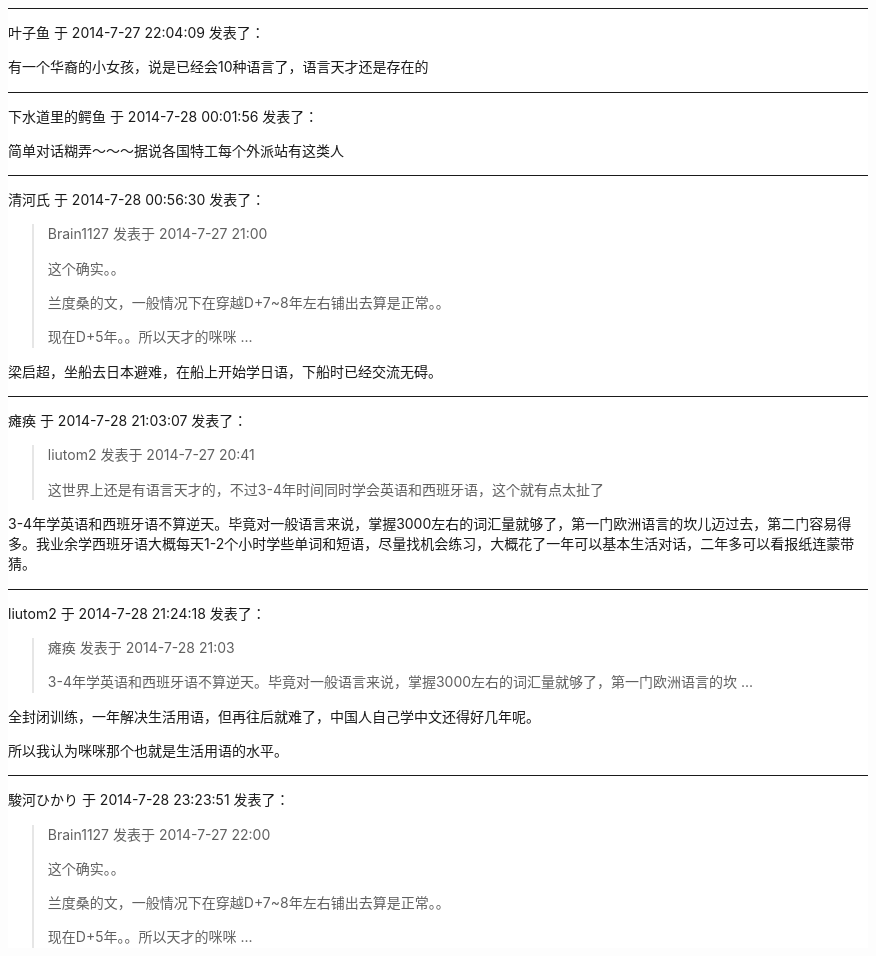 ---------

叶子鱼 于 2014-7-27 22:04:09 发表了：

有一个华裔的小女孩，说是已经会10种语言了，语言天才还是存在的

---------

下水道里的鳄鱼 于 2014-7-28 00:01:56 发表了：

简单对话糊弄～～～据说各国特工每个外派站有这类人

---------

清河氏 于 2014-7-28 00:56:30 发表了：

> Brain1127 发表于 2014-7-27 21:00
> 
> 这个确实。。
> 
> 兰度桑的文，一般情况下在穿越D+7~8年左右铺出去算是正常。。
> 
> 现在D+5年。。所以天才的咪咪 ...



梁启超，坐船去日本避难，在船上开始学日语，下船时已经交流无碍。

---------

瘫痪 于 2014-7-28 21:03:07 发表了：

> liutom2 发表于 2014-7-27 20:41
> 
> 这世界上还是有语言天才的，不过3-4年时间同时学会英语和西班牙语，这个就有点太扯了



3-4年学英语和西班牙语不算逆天。毕竟对一般语言来说，掌握3000左右的词汇量就够了，第一门欧洲语言的坎儿迈过去，第二门容易得多。我业余学西班牙语大概每天1-2个小时学些单词和短语，尽量找机会练习，大概花了一年可以基本生活对话，二年多可以看报纸连蒙带猜。

---------

liutom2 于 2014-7-28 21:24:18 发表了：

> 瘫痪 发表于 2014-7-28 21:03
> 
> 3-4年学英语和西班牙语不算逆天。毕竟对一般语言来说，掌握3000左右的词汇量就够了，第一门欧洲语言的坎 ...



全封闭训练，一年解决生活用语，但再往后就难了，中国人自己学中文还得好几年呢。

所以我认为咪咪那个也就是生活用语的水平。

---------

駿河ひかり 于 2014-7-28 23:23:51 发表了：

> Brain1127 发表于 2014-7-27 22:00
> 
> 这个确实。。
> 
> 兰度桑的文，一般情况下在穿越D+7~8年左右铺出去算是正常。。
> 
> 现在D+5年。。所以天才的咪咪 ...
